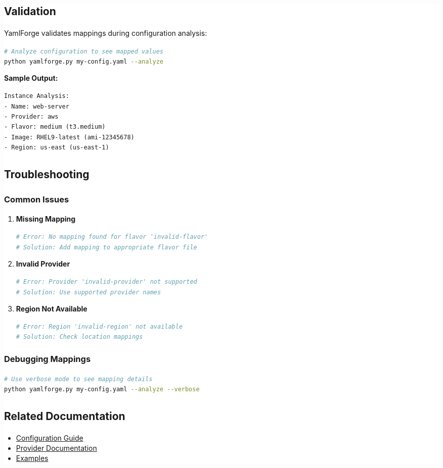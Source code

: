 ## Validation

YamlForge validates mappings during configuration analysis:

```bash
# Analyze configuration to see mapped values
python yamlforge.py my-config.yaml --analyze
```

**Sample Output:**
```
Instance Analysis:
- Name: web-server
- Provider: aws
- Flavor: medium (t3.medium)
- Image: RHEL9-latest (ami-12345678)
- Region: us-east (us-east-1)
```

## Troubleshooting

### Common Issues

1. **Missing Mapping**
   ```bash
   # Error: No mapping found for flavor 'invalid-flavor'
   # Solution: Add mapping to appropriate flavor file
   ```

2. **Invalid Provider**
   ```bash
   # Error: Provider 'invalid-provider' not supported
   # Solution: Use supported provider names
   ```

3. **Region Not Available**
   ```bash
   # Error: Region 'invalid-region' not available
   # Solution: Check location mappings
   ```

### Debugging Mappings

```bash
# Use verbose mode to see mapping details
python yamlforge.py my-config.yaml --analyze --verbose
```

## Related Documentation

- [Configuration Guide](../docs/configuration.md)
- [Provider Documentation](../docs/providers/)
- [Examples](../examples/) 

